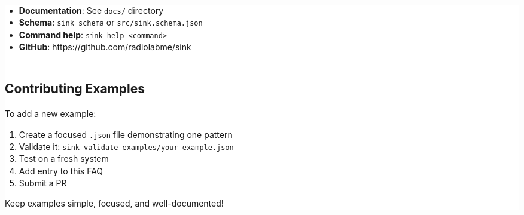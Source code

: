 - **Documentation**: See `docs/` directory
- **Schema**: `sink schema` or `src/sink.schema.json`  
- **Command help**: `sink help <command>`
- **GitHub**: https://github.com/radiolabme/sink

---

## Contributing Examples

To add a new example:

1. Create a focused `.json` file demonstrating one pattern
2. Validate it: `sink validate examples/your-example.json`
3. Test on a fresh system
4. Add entry to this FAQ
5. Submit a PR

Keep examples simple, focused, and well-documented!
